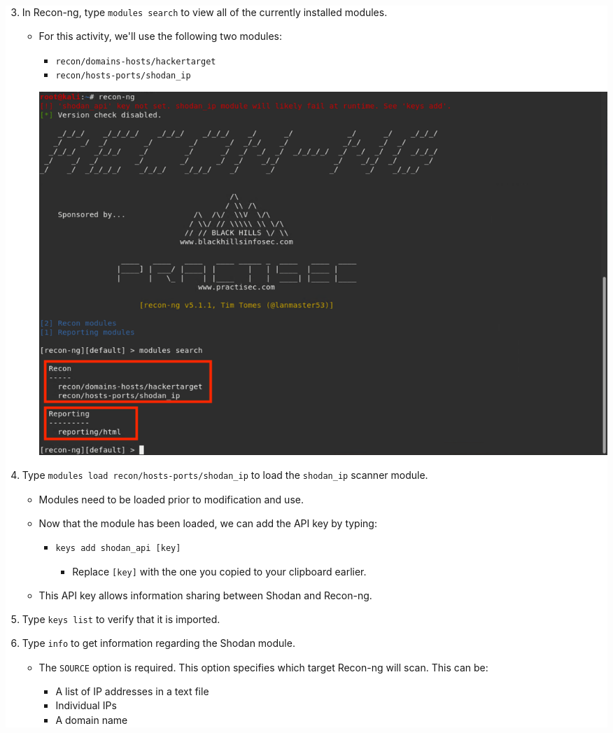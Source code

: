 3. In Recon-ng, type `modules search` to view all of the currently installed modules.

   - For this activity, we'll use the following two modules:

     - `recon/domains-hosts/hackertarget`
     - `recon/hosts-ports/shodan_ip`

      ![Modules search](./Images/MODULES_SEARCH.png)

4. Type `modules load recon/hosts-ports/shodan_ip` to load the `shodan_ip` scanner module.

   - Modules need to be loaded prior to modification and use.

   - Now that the module has been loaded, we can add the API key by typing:
   
      - `keys add shodan_api [key]`
      
         - Replace `[key]` with the one you copied to your clipboard earlier.

   - This API key allows information sharing between Shodan and Recon-ng. 

5. Type `keys list` to verify that it is imported.

6. Type `info` to get information regarding the Shodan module.

   - The `SOURCE` option is required. This option specifies which target Recon-ng will scan. This can be:

      - A list of IP addresses in a text file
      - Individual IPs
      - A domain name
   
